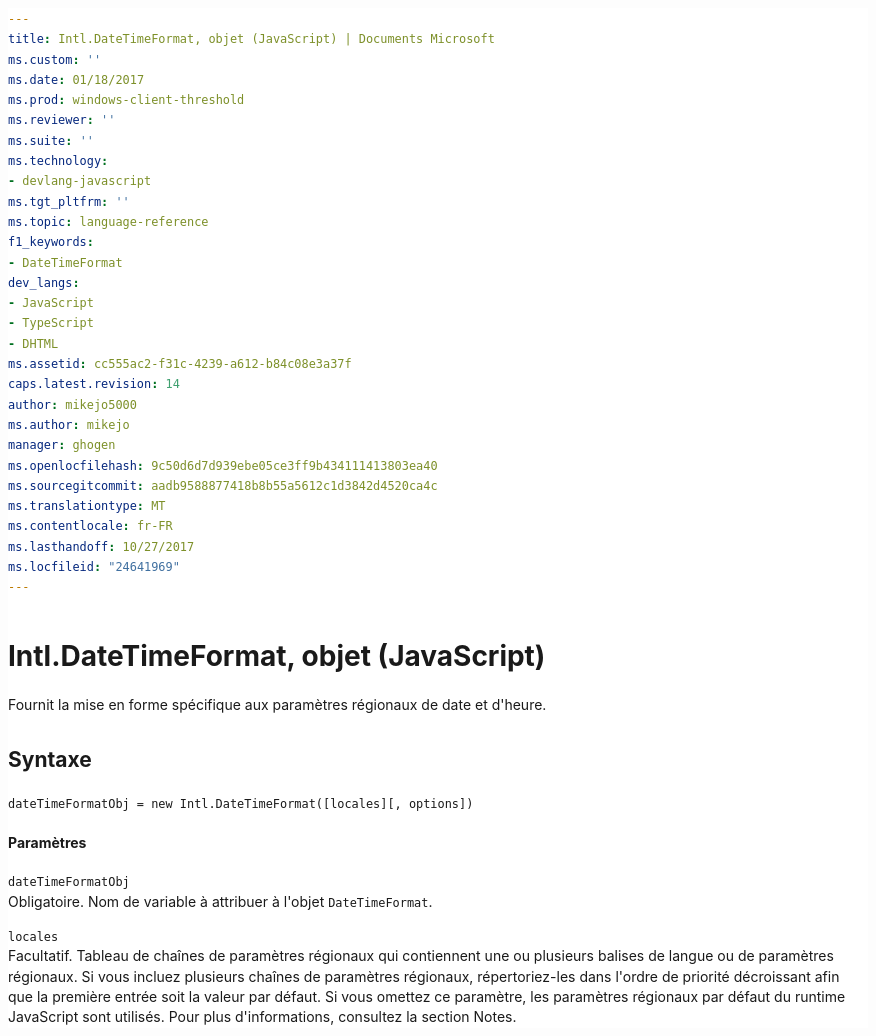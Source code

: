 ```yaml
---
title: Intl.DateTimeFormat, objet (JavaScript) | Documents Microsoft
ms.custom: ''
ms.date: 01/18/2017
ms.prod: windows-client-threshold
ms.reviewer: ''
ms.suite: ''
ms.technology:
- devlang-javascript
ms.tgt_pltfrm: ''
ms.topic: language-reference
f1_keywords:
- DateTimeFormat
dev_langs:
- JavaScript
- TypeScript
- DHTML
ms.assetid: cc555ac2-f31c-4239-a612-b84c08e3a37f
caps.latest.revision: 14
author: mikejo5000
ms.author: mikejo
manager: ghogen
ms.openlocfilehash: 9c50d6d7d939ebe05ce3ff9b434111413803ea40
ms.sourcegitcommit: aadb9588877418b8b55a5612c1d3842d4520ca4c
ms.translationtype: MT
ms.contentlocale: fr-FR
ms.lasthandoff: 10/27/2017
ms.locfileid: "24641969"
---
```

# <a name="intldatetimeformat-object-javascript"></a>Intl.DateTimeFormat, objet (JavaScript)
Fournit la mise en forme spécifique aux paramètres régionaux de date et d'heure.  
  
## <a name="syntax"></a>Syntaxe  
  
```  
dateTimeFormatObj = new Intl.DateTimeFormat([locales][, options])  
```  
  
#### <a name="parameters"></a>Paramètres  
 `dateTimeFormatObj`  
 Obligatoire. Nom de variable à attribuer à l'objet `DateTimeFormat`.  
  
 `locales`  
 Facultatif. Tableau de chaînes de paramètres régionaux qui contiennent une ou plusieurs balises de langue ou de paramètres régionaux. Si vous incluez plusieurs chaînes de paramètres régionaux, répertoriez-les dans l'ordre de priorité décroissant afin que la première entrée soit la valeur par défaut. Si vous omettez ce paramètre, les paramètres régionaux par défaut du runtime JavaScript sont utilisés. Pour plus d'informations, consultez la section Notes.  
  